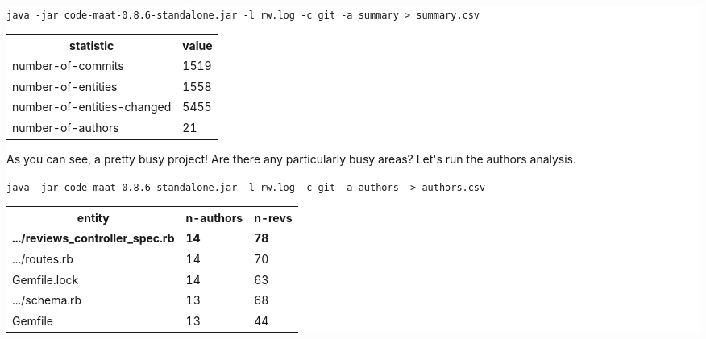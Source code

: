 ```
java -jar code-maat-0.8.6-standalone.jar -l rw.log -c git -a summary > summary.csv
```

<div class="wide-ele-wrapper">
  <table class="table-one">
    <tr>
      <th>statistic</th><th>value</th>
    </tr>
    <tr>
      <td>number-of-commits</td><td>1519</td>
    </tr>
    <tr>
      <td>number-of-entities</td><td>1558</td>
    </tr>
    <tr>
      <td>number-of-entities-changed</td><td>5455</td>
    </tr>
    <tr>
      <td>number-of-authors</td><td>21</td>
    </tr>
  </table>
</div>

As you can see, a pretty busy project! Are there any particularly busy areas?
Let's run the authors analysis.

```
java -jar code-maat-0.8.6-standalone.jar -l rw.log -c git -a authors  > authors.csv
```

<div class="wide-ele-wrapper">
  <table class="table-two">
    <tr>
      <th>entity</th><th>n-authors</th><th>n-revs</th>
    </tr>
    <tr>
      <td><b>.../reviews_controller_spec.rb</b></td><td><b>14</b></td><td><b>78</b></td>
    </tr>
    <tr>
      <td>.../routes.rb</td><td>14</td><td>70</td>
    </tr>
    <tr>
      <td>Gemfile.lock</td><td>14</td><td>63</td>
    </tr>
    <tr>
      <td>.../schema.rb</td><td>13</td><td>68</td>
    </tr>
    <tr>
      <td>Gemfile</td><td>13</td><td>44</td>
    </tr>
  </table>
</div>
